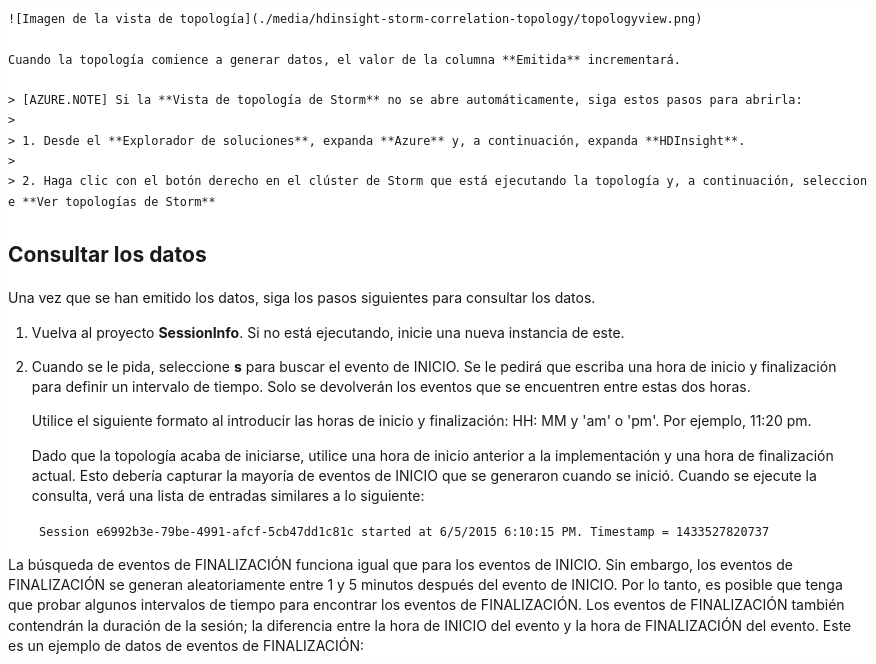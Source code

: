 	![Imagen de la vista de topología](./media/hdinsight-storm-correlation-topology/topologyview.png)

	Cuando la topología comience a generar datos, el valor de la columna **Emitida** incrementará.

	> [AZURE.NOTE] Si la **Vista de topología de Storm** no se abre automáticamente, siga estos pasos para abrirla:
	>
	> 1. Desde el **Explorador de soluciones**, expanda **Azure** y, a continuación, expanda **HDInsight**.
	>
	> 2. Haga clic con el botón derecho en el clúster de Storm que está ejecutando la topología y, a continuación, seleccione **Ver topologías de Storm**

## Consultar los datos

Una vez que se han emitido los datos, siga los pasos siguientes para consultar los datos.

1. Vuelva al proyecto **SessionInfo**. Si no está ejecutando, inicie una nueva instancia de este.

2. Cuando se le pida, seleccione **s** para buscar el evento de INICIO. Se le pedirá que escriba una hora de inicio y finalización para definir un intervalo de tiempo. Solo se devolverán los eventos que se encuentren entre estas dos horas.

	Utilice el siguiente formato al introducir las horas de inicio y finalización: HH: MM y 'am' o 'pm'. Por ejemplo, 11:20 pm.

	Dado que la topología acaba de iniciarse, utilice una hora de inicio anterior a la implementación y una hora de finalización actual. Esto debería capturar la mayoría de eventos de INICIO que se generaron cuando se inició. Cuando se ejecute la consulta, verá una lista de entradas similares a lo siguiente:

		Session e6992b3e-79be-4991-afcf-5cb47dd1c81c started at 6/5/2015 6:10:15 PM. Timestamp = 1433527820737

La búsqueda de eventos de FINALIZACIÓN funciona igual que para los eventos de INICIO. Sin embargo, los eventos de FINALIZACIÓN se generan aleatoriamente entre 1 y 5 minutos después del evento de INICIO. Por lo tanto, es posible que tenga que probar algunos intervalos de tiempo para encontrar los eventos de FINALIZACIÓN. Los eventos de FINALIZACIÓN también contendrán la duración de la sesión; la diferencia entre la hora de INICIO del evento y la hora de FINALIZACIÓN del evento. Este es un ejemplo de datos de eventos de FINALIZACIÓN:
